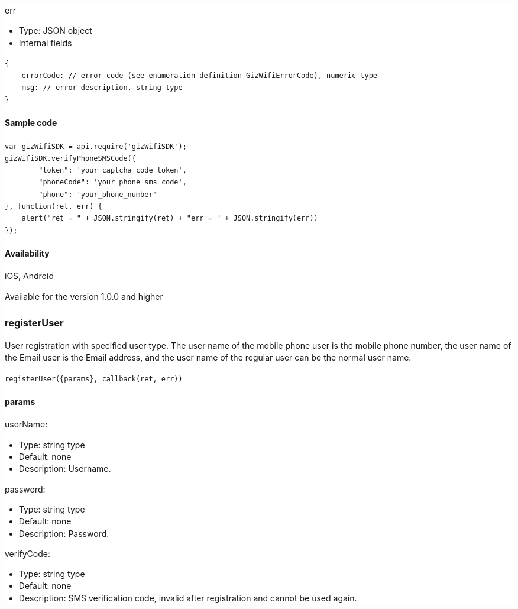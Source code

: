 err

* Type: JSON object
* Internal fields

```
{
    errorCode: // error code (see enumeration definition GizWifiErrorCode), numeric type
    msg: // error description, string type
}
```

#### Sample code

```
var gizWifiSDK = api.require('gizWifiSDK');
gizWifiSDK.verifyPhoneSMSCode({
        "token": 'your_captcha_code_token',
        "phoneCode": 'your_phone_sms_code',
        "phone": 'your_phone_number'
}, function(ret, err) {
    alert("ret = " + JSON.stringify(ret) + "err = " + JSON.stringify(err))
});
```

#### Availability
iOS, Android

Available for the version 1.0.0 and higher

### registerUser

User registration with specified user type. The user name of the mobile phone user is the mobile phone number, the user name of the Email user is the Email address, and the user name of the regular user can be the normal user name.

```
registerUser({params}, callback(ret, err))
```

#### params
userName:

* Type: string type
* Default: none
* Description: Username.

password:

* Type: string type
* Default: none
* Description: Password.

verifyCode:

* Type: string type
* Default: none
* Description: SMS verification code, invalid after registration and cannot be used again.
